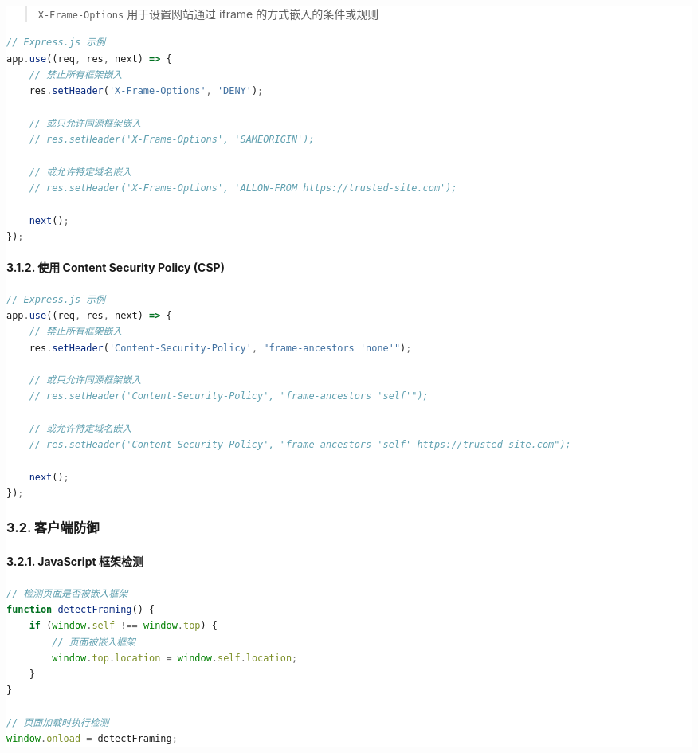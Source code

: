 >  `X-Frame-Options` 用于设置网站通过 iframe 的方式嵌入的条件或规则


```javascript hl:6,9,3
// Express.js 示例
app.use((req, res, next) => {
    // 禁止所有框架嵌入
    res.setHeader('X-Frame-Options', 'DENY');
    
    // 或只允许同源框架嵌入
    // res.setHeader('X-Frame-Options', 'SAMEORIGIN');
    
    // 或允许特定域名嵌入
    // res.setHeader('X-Frame-Options', 'ALLOW-FROM https://trusted-site.com');
    
    next();
});
```

#### 3.1.2. 使用 Content Security Policy (CSP)

```javascript hl:3,6,9
// Express.js 示例
app.use((req, res, next) => {
    // 禁止所有框架嵌入
    res.setHeader('Content-Security-Policy', "frame-ancestors 'none'");
    
    // 或只允许同源框架嵌入
    // res.setHeader('Content-Security-Policy', "frame-ancestors 'self'");
    
    // 或允许特定域名嵌入
    // res.setHeader('Content-Security-Policy', "frame-ancestors 'self' https://trusted-site.com");
    
    next();
});
```

### 3.2. 客户端防御

#### 3.2.1. JavaScript 框架检测

```javascript
// 检测页面是否被嵌入框架
function detectFraming() {
    if (window.self !== window.top) {
        // 页面被嵌入框架
        window.top.location = window.self.location;
    }
}

// 页面加载时执行检测
window.onload = detectFraming;
```
